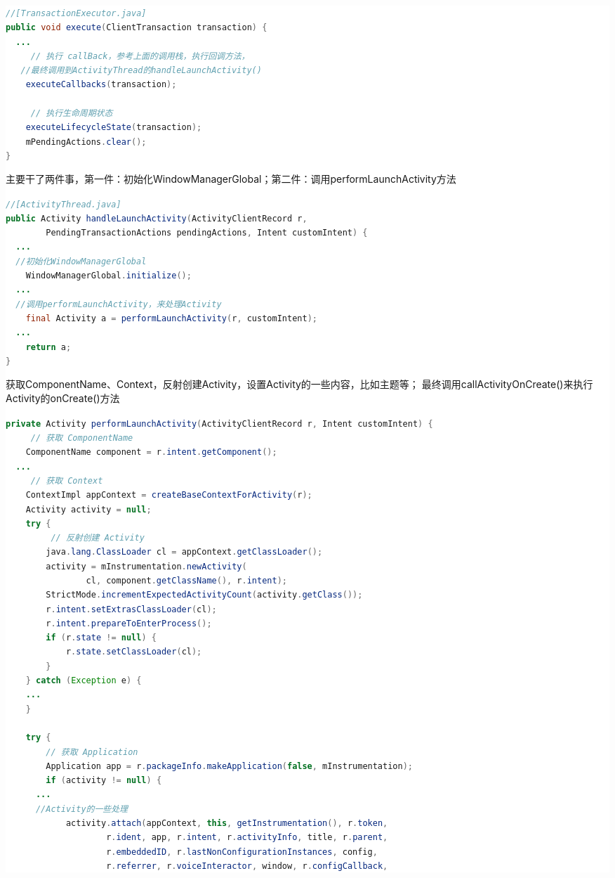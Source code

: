 ```java
//[TransactionExecutor.java] 
public void execute(ClientTransaction transaction) {
  ...
     // 执行 callBack，参考上面的调用栈，执行回调方法，
   //最终调用到ActivityThread的handleLaunchActivity()
    executeCallbacks(transaction);
 
     // 执行生命周期状态
    executeLifecycleState(transaction);
    mPendingActions.clear();
}
```
主要干了两件事，第一件：初始化WindowManagerGlobal；第二件：调用performLaunchActivity方法

```java
//[ActivityThread.java] 
public Activity handleLaunchActivity(ActivityClientRecord r,
        PendingTransactionActions pendingActions, Intent customIntent) {
  ...
  //初始化WindowManagerGlobal
    WindowManagerGlobal.initialize();
  ...
  //调用performLaunchActivity，来处理Activity
    final Activity a = performLaunchActivity(r, customIntent);
  ...
    return a;
}
```
获取ComponentName、Context，反射创建Activity，设置Activity的一些内容，比如主题等； 最终调用callActivityOnCreate()来执行Activity的onCreate()方法

```java
private Activity performLaunchActivity(ActivityClientRecord r, Intent customIntent) {
     // 获取 ComponentName
    ComponentName component = r.intent.getComponent();
  ...
     // 获取 Context
    ContextImpl appContext = createBaseContextForActivity(r);
    Activity activity = null;
    try {
         // 反射创建 Activity
        java.lang.ClassLoader cl = appContext.getClassLoader();
        activity = mInstrumentation.newActivity(
                cl, component.getClassName(), r.intent);
        StrictMode.incrementExpectedActivityCount(activity.getClass());
        r.intent.setExtrasClassLoader(cl);
        r.intent.prepareToEnterProcess();
        if (r.state != null) {
            r.state.setClassLoader(cl);
        }
    } catch (Exception e) {
    ...
    }
 
    try {
        // 获取 Application
        Application app = r.packageInfo.makeApplication(false, mInstrumentation);
        if (activity != null) {
      ...
      //Activity的一些处理
            activity.attach(appContext, this, getInstrumentation(), r.token,
                    r.ident, app, r.intent, r.activityInfo, title, r.parent,
                    r.embeddedID, r.lastNonConfigurationInstances, config,
                    r.referrer, r.voiceInteractor, window, r.configCallback,
```
